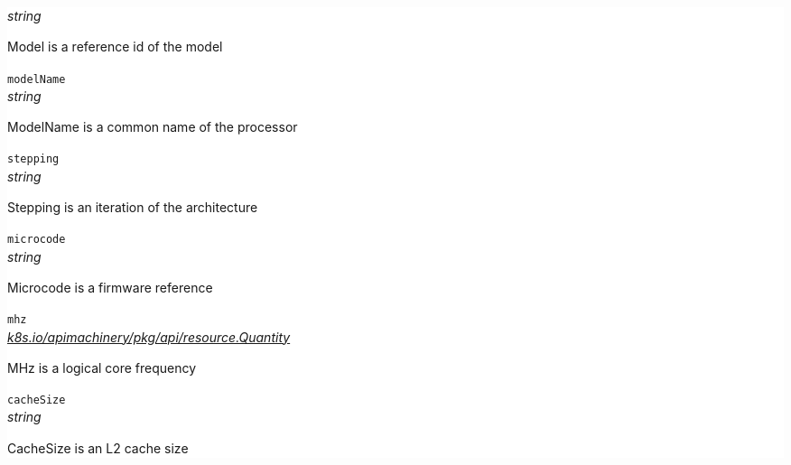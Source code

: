 <em>
string
</em>
</td>
<td>
<p>Model is a reference id of the model</p>
</td>
</tr>
<tr>
<td>
<code>modelName</code><br/>
<em>
string
</em>
</td>
<td>
<p>ModelName is a common name of the processor</p>
</td>
</tr>
<tr>
<td>
<code>stepping</code><br/>
<em>
string
</em>
</td>
<td>
<p>Stepping is an iteration of the architecture</p>
</td>
</tr>
<tr>
<td>
<code>microcode</code><br/>
<em>
string
</em>
</td>
<td>
<p>Microcode is a firmware reference</p>
</td>
</tr>
<tr>
<td>
<code>mhz</code><br/>
<em>
<a href="https://pkg.go.dev/k8s.io/apimachinery/pkg/api/resource#Quantity">
k8s.io/apimachinery/pkg/api/resource.Quantity
</a>
</em>
</td>
<td>
<p>MHz is a logical core frequency</p>
</td>
</tr>
<tr>
<td>
<code>cacheSize</code><br/>
<em>
string
</em>
</td>
<td>
<p>CacheSize is an L2 cache size</p>
</td>